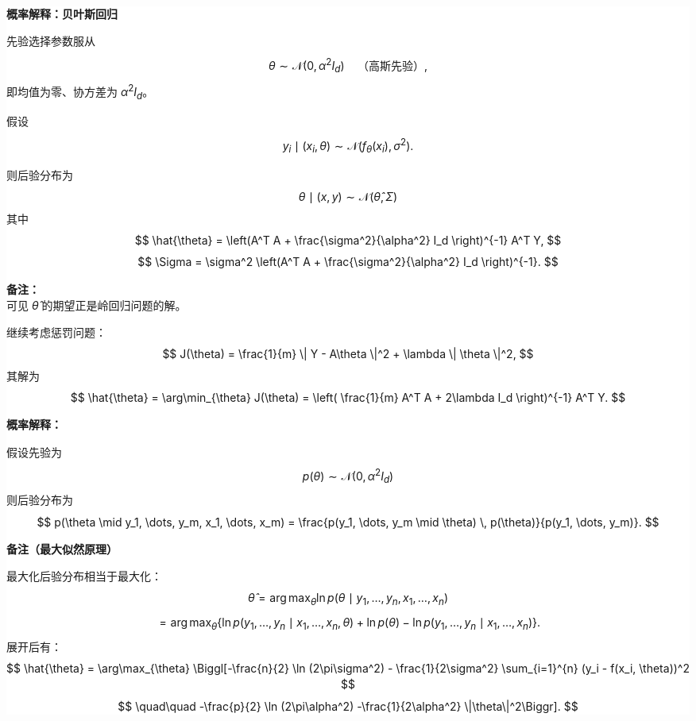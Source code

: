 **概率解释：贝叶斯回归**

先验选择参数服从
$$
\theta \sim \mathcal{N}(0, \alpha^2 I_d) \quad \text{（高斯先验）},
$$
即均值为零、协方差为 $\alpha^2 I_d$。

假设
$$
y_i \mid (x_i, \theta) \sim \mathcal{N}(f_\theta(x_i), \sigma^2).
$$

则后验分布为
$$
\theta \mid (x, y) \sim \mathcal{N}(\hat{\theta}, \Sigma)
$$
其中
$$
\hat{\theta} = \left(A^T A + \frac{\sigma^2}{\alpha^2} I_d \right)^{-1} A^T Y,
$$
$$
\Sigma = \sigma^2 \left(A^T A + \frac{\sigma^2}{\alpha^2} I_d \right)^{-1}.
$$

**备注：**  
可见 $\hat{\theta}$ 的期望正是岭回归问题的解。

继续考虑惩罚问题：
$$
J(\theta) = \frac{1}{m} \| Y - A\theta \|^2 + \lambda \| \theta \|^2,
$$
其解为
$$
\hat{\theta} = \arg\min_{\theta} J(\theta) = \left( \frac{1}{m} A^T A + 2\lambda I_d \right)^{-1} A^T Y.
$$

**概率解释：**

假设先验为
$$
p(\theta) \sim \mathcal{N}(0, \alpha^2 I_d)
$$
则后验分布为
$$
p(\theta \mid y_1, \dots, y_m, x_1, \dots, x_m) = \frac{p(y_1, \dots, y_m \mid \theta) \, p(\theta)}{p(y_1, \dots, y_m)}.
$$

**备注（最大似然原理）**

最大化后验分布相当于最大化：
$$
\hat{\theta} = \arg\max_{\theta} \ln p(\theta \mid y_1, \dots, y_n, x_1, \dots, x_n)
$$
$$
= \arg\max_{\theta} \left\{ \ln p(y_1, \dots, y_n \mid x_1, \dots, x_n, \theta) + \ln p(\theta) - \ln p(y_1, \dots, y_n \mid x_1, \dots, x_n) \right\}.
$$
展开后有：
$$
\hat{\theta} = \arg\max_{\theta} \Biggl[-\frac{n}{2} \ln (2\pi\sigma^2) - \frac{1}{2\sigma^2} \sum_{i=1}^{n} (y_i - f(x_i, \theta))^2
$$
$$
\quad\quad -\frac{p}{2} \ln (2\pi\alpha^2) -\frac{1}{2\alpha^2} \|\theta\|^2\Biggr].
$$
